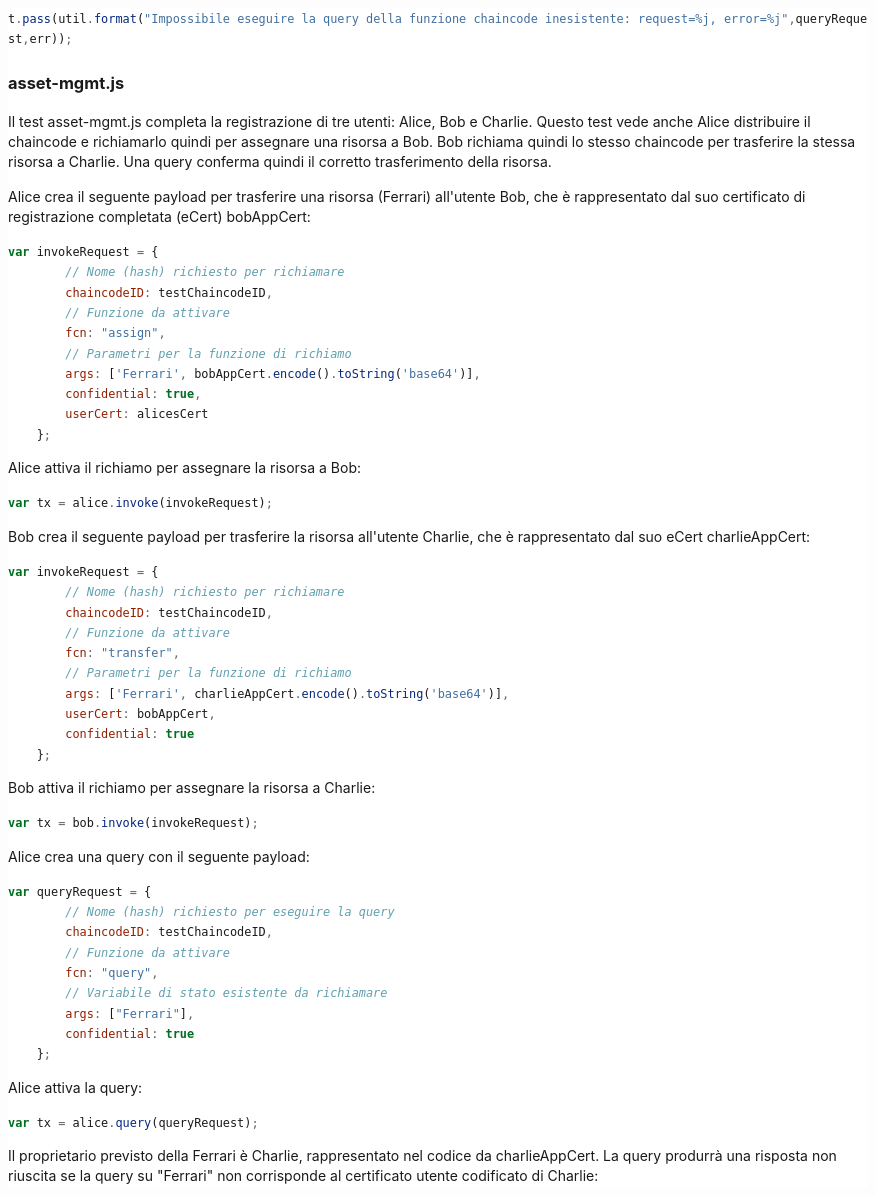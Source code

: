 ```js
t.pass(util.format("Impossibile eseguire la query della funzione chaincode inesistente: request=%j, error=%j",queryRequest,err));
```
### asset-mgmt.js
Il test asset-mgmt.js completa la registrazione di tre utenti: Alice, Bob e Charlie. Questo test vede anche Alice distribuire il chaincode e richiamarlo quindi per assegnare una risorsa a Bob. Bob richiama quindi lo stesso chaincode per trasferire la stessa risorsa a Charlie. Una query conferma quindi il corretto trasferimento della risorsa.

Alice crea il seguente payload per trasferire una risorsa (Ferrari) all'utente Bob, che è rappresentato dal suo certificato di registrazione completata (eCert) bobAppCert:
```js
var invokeRequest = {
        // Nome (hash) richiesto per richiamare
        chaincodeID: testChaincodeID,
        // Funzione da attivare
        fcn: "assign",
        // Parametri per la funzione di richiamo
        args: ['Ferrari', bobAppCert.encode().toString('base64')],
        confidential: true,
        userCert: alicesCert
    };
```
Alice attiva il richiamo per assegnare la risorsa a Bob:
```js
var tx = alice.invoke(invokeRequest);
```
Bob crea il seguente payload per trasferire la risorsa all'utente Charlie, che è rappresentato dal suo eCert charlieAppCert:
```js
var invokeRequest = {
        // Nome (hash) richiesto per richiamare
        chaincodeID: testChaincodeID,
        // Funzione da attivare
        fcn: "transfer",
        // Parametri per la funzione di richiamo
        args: ['Ferrari', charlieAppCert.encode().toString('base64')],
        userCert: bobAppCert,
        confidential: true
    };
```
Bob attiva il richiamo per assegnare la risorsa a Charlie:
```js
var tx = bob.invoke(invokeRequest);
```
Alice crea una query con il seguente payload:
```js
var queryRequest = {
        // Nome (hash) richiesto per eseguire la query
        chaincodeID: testChaincodeID,
        // Funzione da attivare
        fcn: "query",
        // Variabile di stato esistente da richiamare
        args: ["Ferrari"],
        confidential: true
    };
```
Alice attiva la query:
```js
var tx = alice.query(queryRequest);
```
Il proprietario previsto della Ferrari è Charlie, rappresentato nel codice da charlieAppCert. La query produrrà una risposta non riuscita se la query su "Ferrari" non corrisponde al certificato utente codificato di Charlie:
```js
```